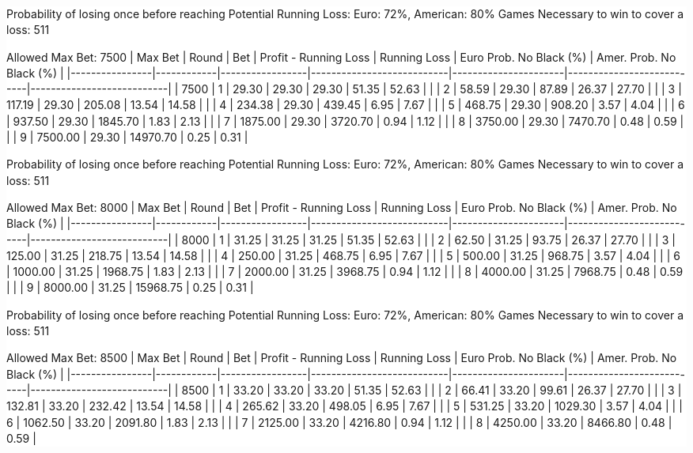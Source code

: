 Probability of losing once before reaching Potential Running Loss: Euro: 72%, American: 80%
Games Necessary to win to cover a loss: 511


Allowed Max Bet: 7500
|    Max Bet     |   Round    |       Bet       |   Profit - Running Loss   |     Running Loss     |  Euro Prob. No Black (%)  |  Amer. Prob. No Black (%) |
|----------------|------------|-----------------|---------------------------|----------------------|---------------------------|---------------------------|
| 7500           | 1          | 29.30           | 29.30                     | 29.30                | 51.35                     | 52.63                     |
|                | 2          | 58.59           | 29.30                     | 87.89                | 26.37                     | 27.70                     |
|                | 3          | 117.19          | 29.30                     | 205.08               | 13.54                     | 14.58                     |
|                | 4          | 234.38          | 29.30                     | 439.45               | 6.95                      | 7.67                      |
|                | 5          | 468.75          | 29.30                     | 908.20               | 3.57                      | 4.04                      |
|                | 6          | 937.50          | 29.30                     | 1845.70              | 1.83                      | 2.13                      |
|                | 7          | 1875.00         | 29.30                     | 3720.70              | 0.94                      | 1.12                      |
|                | 8          | 3750.00         | 29.30                     | 7470.70              | 0.48                      | 0.59                      |
|                | 9          | 7500.00         | 29.30                     | 14970.70             | 0.25                      | 0.31                      |

Probability of losing once before reaching Potential Running Loss: Euro: 72%, American: 80%
Games Necessary to win to cover a loss: 511


Allowed Max Bet: 8000
|    Max Bet     |   Round    |       Bet       |   Profit - Running Loss   |     Running Loss     |  Euro Prob. No Black (%)  |  Amer. Prob. No Black (%) |
|----------------|------------|-----------------|---------------------------|----------------------|---------------------------|---------------------------|
| 8000           | 1          | 31.25           | 31.25                     | 31.25                | 51.35                     | 52.63                     |
|                | 2          | 62.50           | 31.25                     | 93.75                | 26.37                     | 27.70                     |
|                | 3          | 125.00          | 31.25                     | 218.75               | 13.54                     | 14.58                     |
|                | 4          | 250.00          | 31.25                     | 468.75               | 6.95                      | 7.67                      |
|                | 5          | 500.00          | 31.25                     | 968.75               | 3.57                      | 4.04                      |
|                | 6          | 1000.00         | 31.25                     | 1968.75              | 1.83                      | 2.13                      |
|                | 7          | 2000.00         | 31.25                     | 3968.75              | 0.94                      | 1.12                      |
|                | 8          | 4000.00         | 31.25                     | 7968.75              | 0.48                      | 0.59                      |
|                | 9          | 8000.00         | 31.25                     | 15968.75             | 0.25                      | 0.31                      |

Probability of losing once before reaching Potential Running Loss: Euro: 72%, American: 80%
Games Necessary to win to cover a loss: 511


Allowed Max Bet: 8500
|    Max Bet     |   Round    |       Bet       |   Profit - Running Loss   |     Running Loss     |  Euro Prob. No Black (%)  |  Amer. Prob. No Black (%) |
|----------------|------------|-----------------|---------------------------|----------------------|---------------------------|---------------------------|
| 8500           | 1          | 33.20           | 33.20                     | 33.20                | 51.35                     | 52.63                     |
|                | 2          | 66.41           | 33.20                     | 99.61                | 26.37                     | 27.70                     |
|                | 3          | 132.81          | 33.20                     | 232.42               | 13.54                     | 14.58                     |
|                | 4          | 265.62          | 33.20                     | 498.05               | 6.95                      | 7.67                      |
|                | 5          | 531.25          | 33.20                     | 1029.30              | 3.57                      | 4.04                      |
|                | 6          | 1062.50         | 33.20                     | 2091.80              | 1.83                      | 2.13                      |
|                | 7          | 2125.00         | 33.20                     | 4216.80              | 0.94                      | 1.12                      |
|                | 8          | 4250.00         | 33.20                     | 8466.80              | 0.48                      | 0.59                      |